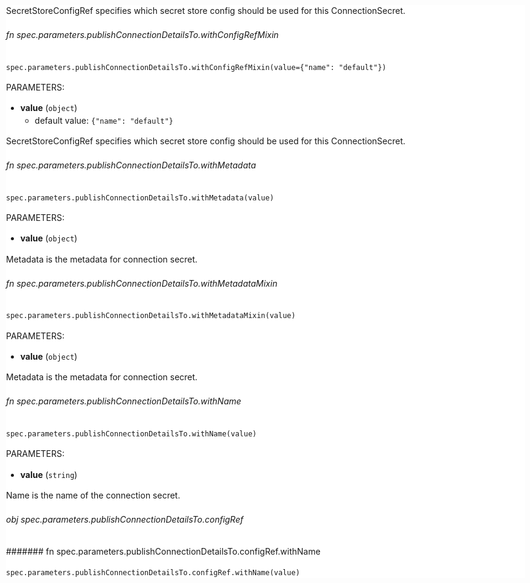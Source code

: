 SecretStoreConfigRef specifies which secret store config should be used
for this ConnectionSecret.
###### fn spec.parameters.publishConnectionDetailsTo.withConfigRefMixin

```jsonnet
spec.parameters.publishConnectionDetailsTo.withConfigRefMixin(value={"name": "default"})
```

PARAMETERS:

* **value** (`object`)
   - default value: `{"name": "default"}`

SecretStoreConfigRef specifies which secret store config should be used
for this ConnectionSecret.
###### fn spec.parameters.publishConnectionDetailsTo.withMetadata

```jsonnet
spec.parameters.publishConnectionDetailsTo.withMetadata(value)
```

PARAMETERS:

* **value** (`object`)

Metadata is the metadata for connection secret.
###### fn spec.parameters.publishConnectionDetailsTo.withMetadataMixin

```jsonnet
spec.parameters.publishConnectionDetailsTo.withMetadataMixin(value)
```

PARAMETERS:

* **value** (`object`)

Metadata is the metadata for connection secret.
###### fn spec.parameters.publishConnectionDetailsTo.withName

```jsonnet
spec.parameters.publishConnectionDetailsTo.withName(value)
```

PARAMETERS:

* **value** (`string`)

Name is the name of the connection secret.
###### obj spec.parameters.publishConnectionDetailsTo.configRef


####### fn spec.parameters.publishConnectionDetailsTo.configRef.withName

```jsonnet
spec.parameters.publishConnectionDetailsTo.configRef.withName(value)
```
